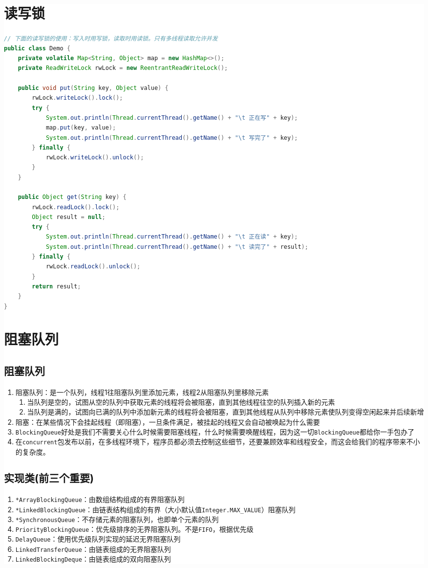 # 读写锁

```java
// 下面的读写锁的使用：写入时用写锁，读取时用读锁。只有多线程读取允许并发
public class Demo {
    private volatile Map<String, Object> map = new HashMap<>();
    private ReadWriteLock rwLock = new ReentrantReadWriteLock();

    public void put(String key, Object value) {
        rwLock.writeLock().lock();
        try {
            System.out.println(Thread.currentThread().getName() + "\t 正在写" + key);
            map.put(key, value);
            System.out.println(Thread.currentThread().getName() + "\t 写完了" + key);
        } finally {
            rwLock.writeLock().unlock();
        }
    }

    public Object get(String key) {
        rwLock.readLock().lock();
        Object result = null;
        try {
            System.out.println(Thread.currentThread().getName() + "\t 正在读" + key);
            System.out.println(Thread.currentThread().getName() + "\t 读完了" + result);
        } finally {
            rwLock.readLock().unlock();
        }
        return result;
    }
}
```

# 阻塞队列

## 阻塞队列

1. 阻塞队列：是一个队列，线程1往阻塞队列里添加元素，线程2从阻塞队列里移除元素
    1. 当队列是空的，试图从空的队列中获取元素的线程将会被阻塞，直到其他线程往空的队列插入新的元素
    2. 当队列是满的，试图向已满的队列中添加新元素的线程将会被阻塞，直到其他线程从队列中移除元素使队列变得空闲起来并后续新增
2. 阻塞：在某些情况下会挂起线程（即阻塞），一旦条件满足，被挂起的线程又会自动被唤起为什么需要
1. `BlockingQueue`好处是我们不需要关心什么时候需要阻塞线程，什么时候需要唤醒线程，因为这一切`BlockingQueue`都给你一手包办了
2. 在`concurrent`包发布以前，在多线程环境下，程序员都必须去控制这些细节，还要兼顾效率和线程安全，而这会给我们的程序带来不小的复杂度。

## 实现类(前三个重要)

1. `*ArrayBlockingQueue`：由数组结构组成的有界阻塞队列
2. `*LinkedBlockingQueue`：由链表结构组成的有界（大小默认值`Integer.MAX_VALUE`）阻塞队列
3. `*SynchronousQueue`：不存储元素的阻塞队列，也即单个元素的队列
4. `PriorityBlockingQueue`：优先级排序的无界阻塞队列。不是`FIFO`，根据优先级
5. `DelayQueue`：使用优先级队列实现的延迟无界阻塞队列
6. `LinkedTransferQueue`：由链表组成的无界阻塞队列
7. `LinkedBlockingDeque`：由链表组成的双向阻塞队列
